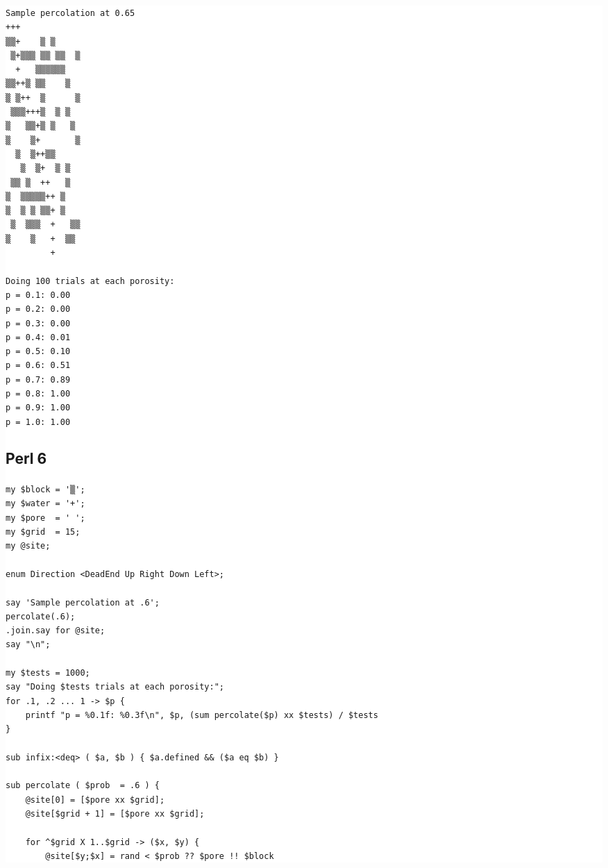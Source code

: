 ```txt
Sample percolation at 0.65
+++
▒▒+    ▒ ▒
 ▒+▒▒▒ ▒▒ ▒▒  ▒
  +   ▒▒▒▒▒▒
▒▒++▒ ▒▒    ▒
▒ ▒++  ▒      ▒
 ▒▒▒+++▒  ▒ ▒
▒   ▒▒+▒ ▒   ▒
▒    ▒+       ▒
  ▒  ▒++▒▒
   ▒  ▒+  ▒ ▒
 ▒▒ ▒  ++   ▒
▒  ▒▒▒▒▒++ ▒
▒  ▒ ▒ ▒▒+ ▒
 ▒  ▒▒▒  +   ▒▒
▒    ▒   +  ▒▒
         +

Doing 100 trials at each porosity:
p = 0.1: 0.00
p = 0.2: 0.00
p = 0.3: 0.00
p = 0.4: 0.01
p = 0.5: 0.10
p = 0.6: 0.51
p = 0.7: 0.89
p = 0.8: 1.00
p = 0.9: 1.00
p = 1.0: 1.00
```



## Perl 6

```perl6
my $block = '▒';
my $water = '+';
my $pore  = ' ';
my $grid  = 15;
my @site;

enum Direction <DeadEnd Up Right Down Left>;

say 'Sample percolation at .6';
percolate(.6);
.join.say for @site;
say "\n";

my $tests = 1000;
say "Doing $tests trials at each porosity:";
for .1, .2 ... 1 -> $p {
    printf "p = %0.1f: %0.3f\n", $p, (sum percolate($p) xx $tests) / $tests
}

sub infix:<deq> ( $a, $b ) { $a.defined && ($a eq $b) }

sub percolate ( $prob  = .6 ) {
    @site[0] = [$pore xx $grid];
    @site[$grid + 1] = [$pore xx $grid];

    for ^$grid X 1..$grid -> ($x, $y) {
        @site[$y;$x] = rand < $prob ?? $pore !! $block
```